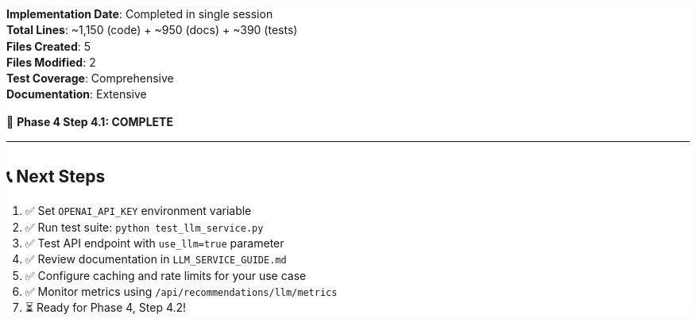 
**Implementation Date**: Completed in single session  
**Total Lines**: ~1,150 (code) + ~950 (docs) + ~390 (tests)  
**Files Created**: 5  
**Files Modified**: 2  
**Test Coverage**: Comprehensive  
**Documentation**: Extensive  

🎯 **Phase 4 Step 4.1: COMPLETE**

---

## 📞 Next Steps

1. ✅ Set `OPENAI_API_KEY` environment variable
2. ✅ Run test suite: `python test_llm_service.py`
3. ✅ Test API endpoint with `use_llm=true` parameter
4. ✅ Review documentation in `LLM_SERVICE_GUIDE.md`
5. ✅ Configure caching and rate limits for your use case
6. ✅ Monitor metrics using `/api/recommendations/llm/metrics`
7. ⏳ Ready for Phase 4, Step 4.2!

